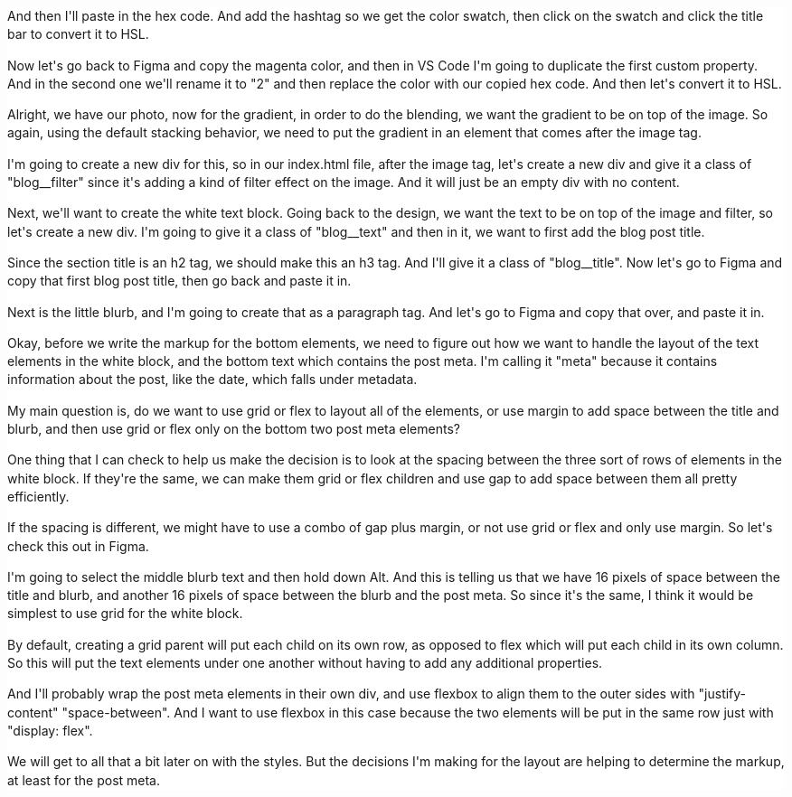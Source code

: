 And then I'll paste in the hex code. And add the hashtag so we get the color swatch, then click on the swatch and click the title bar to convert it to HSL.

Now let's go back to Figma and copy the magenta color, and then in VS Code I'm going to duplicate the first custom property. And in the second one we'll rename it to "2" and then replace the color with our copied hex code. And then let's convert it to HSL.

Alright, we have our photo, now for the gradient, in order to do the blending, we want the gradient to be on top of the image. So again, using the default stacking behavior, we need to put the gradient in an element that comes after the image tag.

I'm going to create a new div for this, so in our index.html file, after the image tag, let's create a new div and give it a class of "blog\_\_filter" since it's adding a kind of filter effect on the image. And it will just be an empty div with no content.

Next, we'll want to create the white text block. Going back to the design, we want the text to be on top of the image and filter, so let's create a new div. I'm going to give it a class of "blog\_\_text" and then in it, we want to first add the blog post title.

Since the section title is an h2 tag, we should make this an h3 tag. And I'll give it a class of "blog\_\_title". Now let's go to Figma and copy that first blog post title, then go back and paste it in.

Next is the little blurb, and I'm going to create that as a paragraph tag. And let's go to Figma and copy that over, and paste it in.

Okay, before we write the markup for the bottom elements, we need to figure out how we want to handle the layout of the text elements in the white block, and the bottom text which contains the post meta. I'm calling it "meta" because it contains information about the post, like the date, which falls under metadata.

My main question is, do we want to use grid or flex to layout all of the elements, or use margin to add space between the title and blurb, and then use grid or flex only on the bottom two post meta elements?

One thing that I can check to help us make the decision is to look at the spacing between the three sort of rows of elements in the white block. If they're the same, we can make them grid or flex children and use gap to add space between them all pretty efficiently.

If the spacing is different, we might have to use a combo of gap plus margin, or not use grid or flex and only use margin. So let's check this out in Figma.

I'm going to select the middle blurb text and then hold down Alt. And this is telling us that we have 16 pixels of space between the title and blurb, and another 16 pixels of space between the blurb and the post meta. So since it's the same, I think it would be simplest to use grid for the white block.

By default, creating a grid parent will put each child on its own row, as opposed to flex which will put each child in its own column. So this will put the text elements under one another without having to add any additional properties.

And I'll probably wrap the post meta elements in their own div, and use flexbox to align them to the outer sides with "justify-content" "space-between". And I want to use flexbox in this case because the two elements will be put in the same row just with "display: flex".

We will get to all that a bit later on with the styles. But the decisions I'm making for the layout are helping to determine the markup, at least for the post meta.
